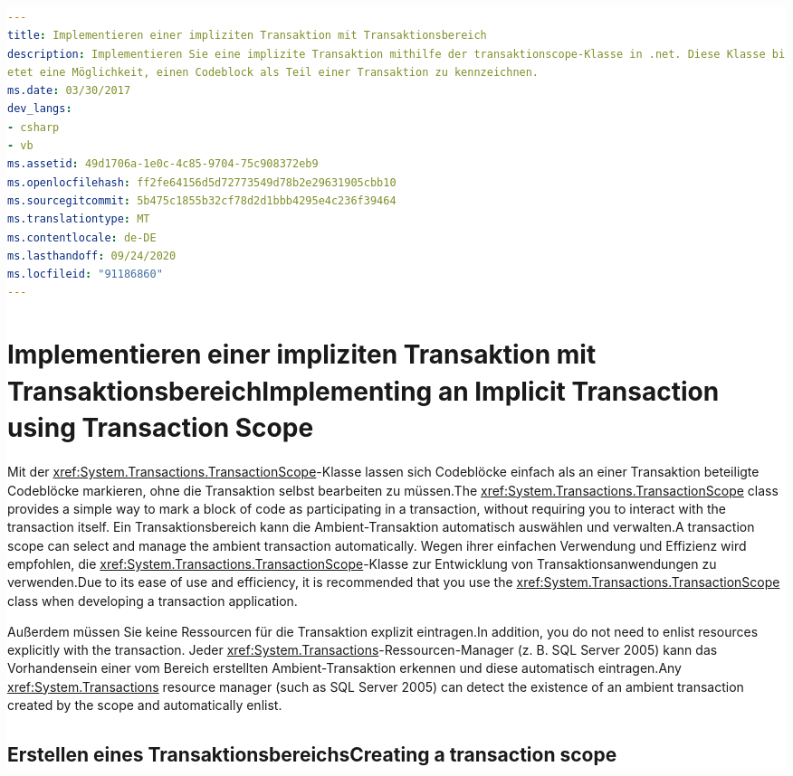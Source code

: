 ```yaml
---
title: Implementieren einer impliziten Transaktion mit Transaktionsbereich
description: Implementieren Sie eine implizite Transaktion mithilfe der transaktionscope-Klasse in .net. Diese Klasse bietet eine Möglichkeit, einen Codeblock als Teil einer Transaktion zu kennzeichnen.
ms.date: 03/30/2017
dev_langs:
- csharp
- vb
ms.assetid: 49d1706a-1e0c-4c85-9704-75c908372eb9
ms.openlocfilehash: ff2fe64156d5d72773549d78b2e29631905cbb10
ms.sourcegitcommit: 5b475c1855b32cf78d2d1bbb4295e4c236f39464
ms.translationtype: MT
ms.contentlocale: de-DE
ms.lasthandoff: 09/24/2020
ms.locfileid: "91186860"
---
```

# <a name="implementing-an-implicit-transaction-using-transaction-scope"></a><span data-ttu-id="b6a3a-104">Implementieren einer impliziten Transaktion mit Transaktionsbereich</span><span class="sxs-lookup"><span data-stu-id="b6a3a-104">Implementing an Implicit Transaction using Transaction Scope</span></span>

<span data-ttu-id="b6a3a-105">Mit der <xref:System.Transactions.TransactionScope>-Klasse lassen sich Codeblöcke einfach als an einer Transaktion beteiligte Codeblöcke markieren, ohne die Transaktion selbst bearbeiten zu müssen.</span><span class="sxs-lookup"><span data-stu-id="b6a3a-105">The <xref:System.Transactions.TransactionScope> class provides a simple way to mark a block of code as participating in a transaction, without requiring you to interact with the transaction itself.</span></span> <span data-ttu-id="b6a3a-106">Ein Transaktionsbereich kann die Ambient-Transaktion automatisch auswählen und verwalten.</span><span class="sxs-lookup"><span data-stu-id="b6a3a-106">A transaction scope can select and manage the ambient transaction automatically.</span></span> <span data-ttu-id="b6a3a-107">Wegen ihrer einfachen Verwendung und Effizienz wird empfohlen, die <xref:System.Transactions.TransactionScope>-Klasse zur Entwicklung von Transaktionsanwendungen zu verwenden.</span><span class="sxs-lookup"><span data-stu-id="b6a3a-107">Due to its ease of use and efficiency, it is recommended that you use the <xref:System.Transactions.TransactionScope> class when developing a transaction application.</span></span>  
  
 <span data-ttu-id="b6a3a-108">Außerdem müssen Sie keine Ressourcen für die Transaktion explizit eintragen.</span><span class="sxs-lookup"><span data-stu-id="b6a3a-108">In addition, you do not need to enlist resources explicitly with the transaction.</span></span> <span data-ttu-id="b6a3a-109">Jeder <xref:System.Transactions>-Ressourcen-Manager (z. B. SQL Server 2005) kann das Vorhandensein einer vom Bereich erstellten Ambient-Transaktion erkennen und diese automatisch eintragen.</span><span class="sxs-lookup"><span data-stu-id="b6a3a-109">Any <xref:System.Transactions> resource manager (such as SQL Server 2005) can detect the existence of an ambient transaction created by the scope and automatically enlist.</span></span>  
  
## <a name="creating-a-transaction-scope"></a><span data-ttu-id="b6a3a-110">Erstellen eines Transaktionsbereichs</span><span class="sxs-lookup"><span data-stu-id="b6a3a-110">Creating a transaction scope</span></span>  
